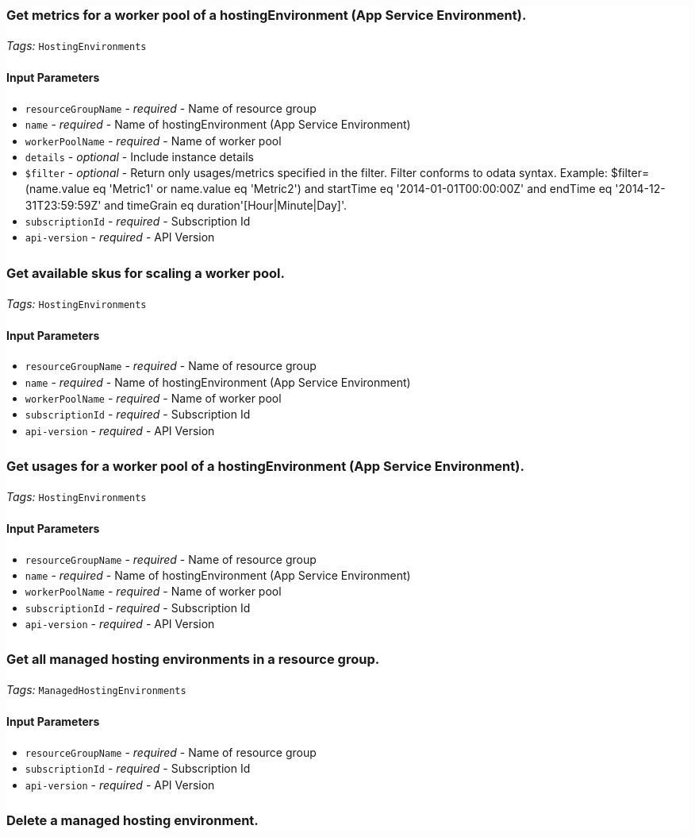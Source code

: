 ### Get metrics for a worker pool of a hostingEnvironment (App Service Environment).

*Tags:* `HostingEnvironments`

#### Input Parameters
* `resourceGroupName` - _required_ - Name of resource group
* `name` - _required_ - Name of hostingEnvironment (App Service Environment)
* `workerPoolName` - _required_ - Name of worker pool
* `details` - _optional_ - Include instance details
* `$filter` - _optional_ - Return only usages/metrics specified in the filter. Filter conforms to odata syntax. Example: $filter=(name.value eq 'Metric1' or name.value eq 'Metric2') and startTime eq '2014-01-01T00:00:00Z' and endTime eq '2014-12-31T23:59:59Z' and timeGrain eq duration'[Hour|Minute|Day]'.
* `subscriptionId` - _required_ - Subscription Id
* `api-version` - _required_ - API Version

### Get available skus for scaling a worker pool.

*Tags:* `HostingEnvironments`

#### Input Parameters
* `resourceGroupName` - _required_ - Name of resource group
* `name` - _required_ - Name of hostingEnvironment (App Service Environment)
* `workerPoolName` - _required_ - Name of worker pool
* `subscriptionId` - _required_ - Subscription Id
* `api-version` - _required_ - API Version

### Get usages for a worker pool of a hostingEnvironment (App Service Environment).

*Tags:* `HostingEnvironments`

#### Input Parameters
* `resourceGroupName` - _required_ - Name of resource group
* `name` - _required_ - Name of hostingEnvironment (App Service Environment)
* `workerPoolName` - _required_ - Name of worker pool
* `subscriptionId` - _required_ - Subscription Id
* `api-version` - _required_ - API Version

### Get all managed hosting environments in a resource group.

*Tags:* `ManagedHostingEnvironments`

#### Input Parameters
* `resourceGroupName` - _required_ - Name of resource group
* `subscriptionId` - _required_ - Subscription Id
* `api-version` - _required_ - API Version

### Delete a managed hosting environment.
